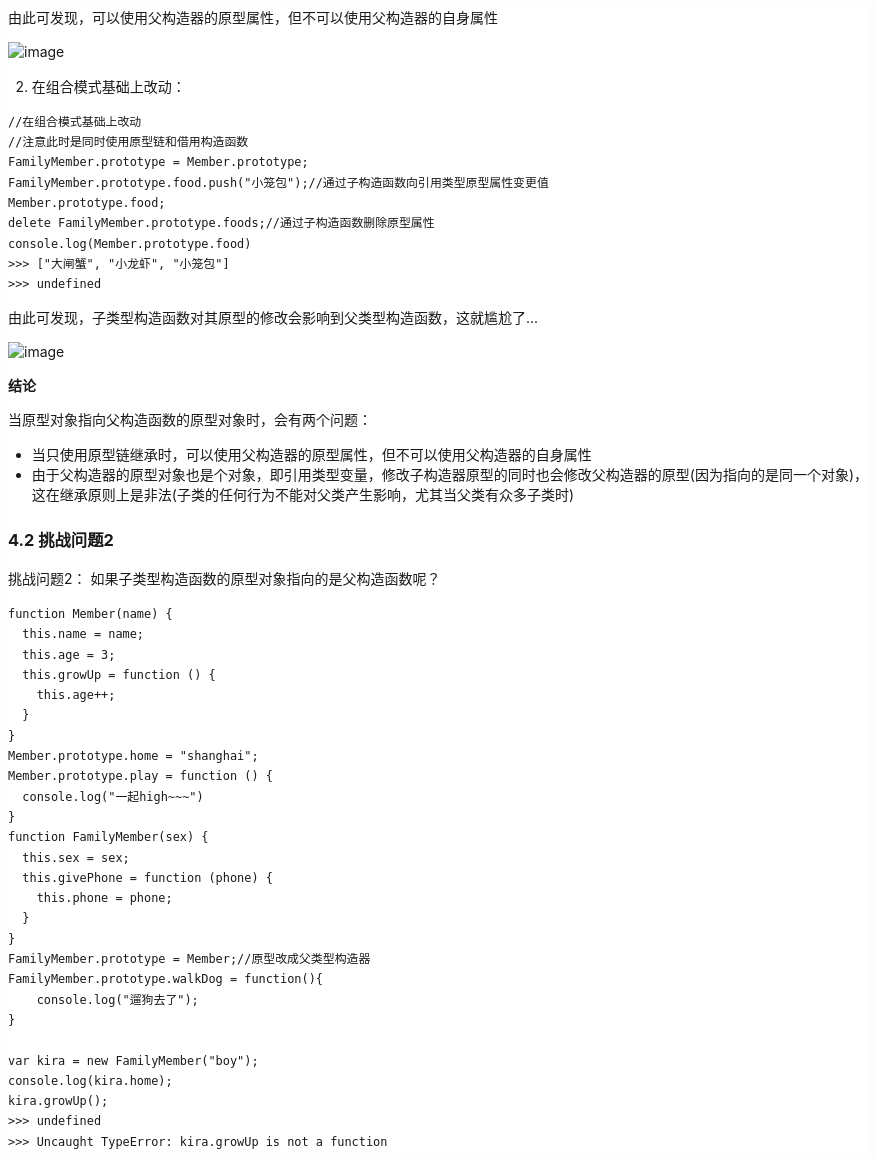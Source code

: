 由此可发现，可以使用父构造器的原型属性，但不可以使用父构造器的自身属性

![image](http://img.524411.com/uuuy15.png)

2. 在组合模式基础上改动：

```
//在组合模式基础上改动
//注意此时是同时使用原型链和借用构造函数
FamilyMember.prototype = Member.prototype;
FamilyMember.prototype.food.push("小笼包");//通过子构造函数向引用类型原型属性变更值
Member.prototype.food;
delete FamilyMember.prototype.foods;//通过子构造函数删除原型属性
console.log(Member.prototype.food)
>>> ["大闸蟹", "小龙虾", "小笼包"]
>>> undefined
```

由此可发现，子类型构造函数对其原型的修改会影响到父类型构造函数，这就尴尬了...

![image](http://img.524411.com/uuuy16.png)

**结论**

当原型对象指向父构造函数的原型对象时，会有两个问题：

- 当只使用原型链继承时，可以使用父构造器的原型属性，但不可以使用父构造器的自身属性
- 由于父构造器的原型对象也是个对象，即引用类型变量，修改子构造器原型的同时也会修改父构造器的原型(因为指向的是同一个对象)，这在继承原则上是非法(子类的任何行为不能对父类产生影响，尤其当父类有众多子类时)

### 4.2 挑战问题2

挑战问题2： 如果子类型构造函数的原型对象指向的是父构造函数呢？

```
function Member(name) {
  this.name = name;
  this.age = 3;
  this.growUp = function () {
    this.age++;
  }
}
Member.prototype.home = "shanghai";
Member.prototype.play = function () {
  console.log("一起high~~~")
}
function FamilyMember(sex) {
  this.sex = sex;
  this.givePhone = function (phone) {
    this.phone = phone;
  }
}
FamilyMember.prototype = Member;//原型改成父类型构造器
FamilyMember.prototype.walkDog = function(){
    console.log("遛狗去了");
}

var kira = new FamilyMember("boy");
console.log(kira.home);
kira.growUp();
>>> undefined
>>> Uncaught TypeError: kira.growUp is not a function
```
